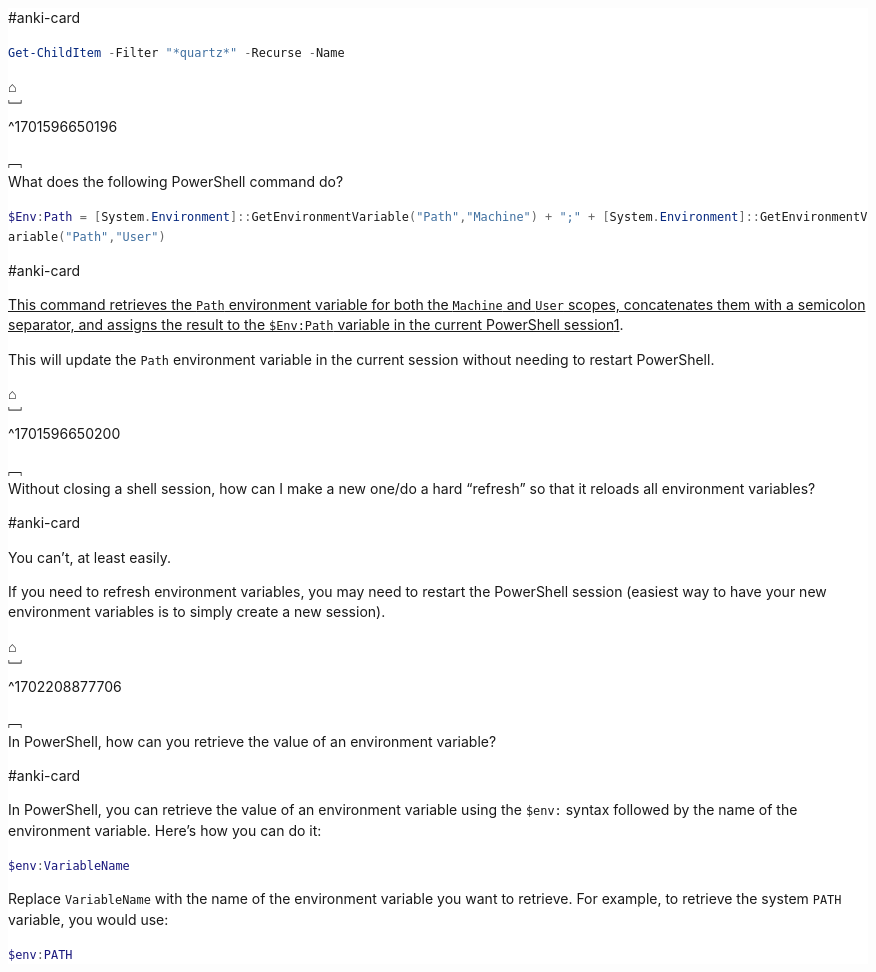 #anki-card 

```powershell
Get-ChildItem -Filter "*quartz*" -Recurse -Name
```

⌂
<br>﹈<br>^1701596650196

﹇<br>
What does the following PowerShell command do?

```powershell
$Env:Path = [System.Environment]::GetEnvironmentVariable("Path","Machine") + ";" + [System.Environment]::GetEnvironmentVariable("Path","User")
```

#anki-card 

[This command retrieves the `Path` environment variable for both the `Machine` and `User` scopes, concatenates them with a semicolon separator, and assigns the result to the `$Env:Path` variable in the current PowerShell session](https://shellgeek.com/powershell-refresh-environment-variables/)[1](https://shellgeek.com/powershell-refresh-environment-variables/). 

This will update the `Path` environment variable in the current session without needing to restart PowerShell.

⌂
<br>﹈<br>^1701596650200

﹇<br>
Without closing a shell session, how can I make a new one/do a hard “refresh” so that it reloads all environment variables?

#anki-card 

You can’t, at least easily.

If you need to refresh environment variables, you may need to restart the PowerShell session (easiest way to have your new environment variables is to simply create a new session).

⌂
<br>﹈<br>^1702208877706

﹇<br>
In PowerShell, how can you retrieve the value of an environment variable?

#anki-card 

In PowerShell, you can retrieve the value of an environment variable using the `$env:` syntax followed by the name of the environment variable. Here’s how you can do it:

```powershell
$env:VariableName
```

Replace `VariableName` with the name of the environment variable you want to retrieve. For example, to retrieve the system `PATH` variable, you would use:

```powershell
$env:PATH
```
